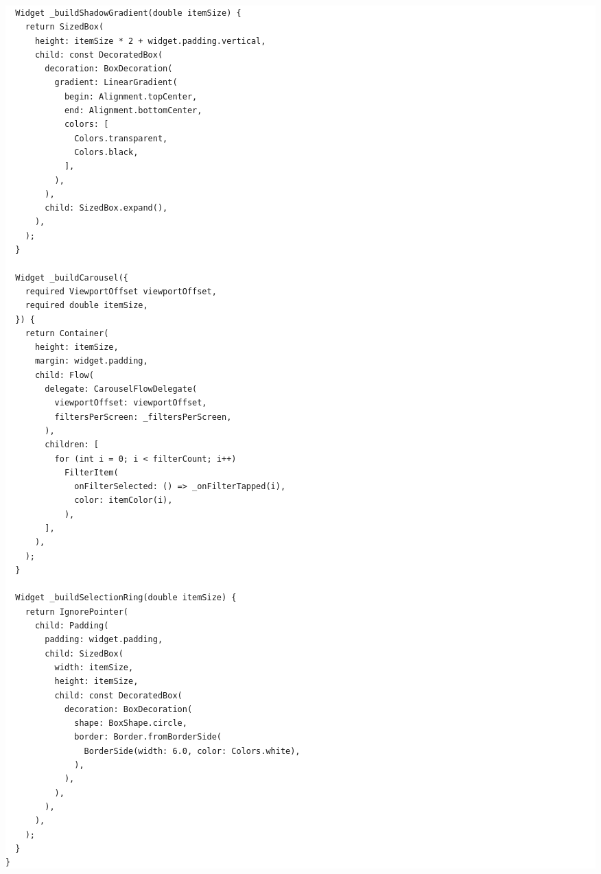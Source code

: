 ```run-dartpad:theme-light:mode-flutter:run-true:width-100%:height-600px:split-60:ga_id-interactive_example:null_safety-true
  Widget _buildShadowGradient(double itemSize) {
    return SizedBox(
      height: itemSize * 2 + widget.padding.vertical,
      child: const DecoratedBox(
        decoration: BoxDecoration(
          gradient: LinearGradient(
            begin: Alignment.topCenter,
            end: Alignment.bottomCenter,
            colors: [
              Colors.transparent,
              Colors.black,
            ],
          ),
        ),
        child: SizedBox.expand(),
      ),
    );
  }

  Widget _buildCarousel({
    required ViewportOffset viewportOffset,
    required double itemSize,
  }) {
    return Container(
      height: itemSize,
      margin: widget.padding,
      child: Flow(
        delegate: CarouselFlowDelegate(
          viewportOffset: viewportOffset,
          filtersPerScreen: _filtersPerScreen,
        ),
        children: [
          for (int i = 0; i < filterCount; i++)
            FilterItem(
              onFilterSelected: () => _onFilterTapped(i),
              color: itemColor(i),
            ),
        ],
      ),
    );
  }

  Widget _buildSelectionRing(double itemSize) {
    return IgnorePointer(
      child: Padding(
        padding: widget.padding,
        child: SizedBox(
          width: itemSize,
          height: itemSize,
          child: const DecoratedBox(
            decoration: BoxDecoration(
              shape: BoxShape.circle,
              border: Border.fromBorderSide(
                BorderSide(width: 6.0, color: Colors.white),
              ),
            ),
          ),
        ),
      ),
    );
  }
}

```